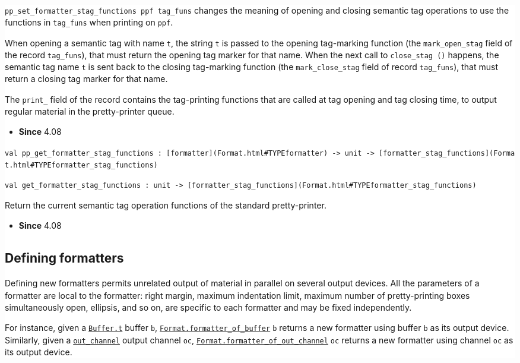 
`pp_set_formatter_stag_functions ppf tag_funs` changes the meaning of
 opening and closing semantic tag operations to use the functions in
 `tag_funs` when printing on `ppf`.


When opening a semantic tag with name `t`, the string `t` is passed to the
 opening tag-marking function (the `mark_open_stag` field of the
 record `tag_funs`), that must return the opening tag marker for
 that name. When the next call to `close_stag ()` happens, the semantic tag
 name `t` is sent back to the closing tag-marking function (the
 `mark_close_stag` field of record `tag_funs`), that must return a
 closing tag marker for that name.


The `print_` field of the record contains the tag-printing functions that
 are called at tag opening and tag closing time, to output regular material
 in the pretty-printer queue.



* **Since** 4.08



```
val pp_get_formatter_stag_functions : [formatter](Format.html#TYPEformatter) -> unit -> [formatter_stag_functions](Format.html#TYPEformatter_stag_functions)
```

```
val get_formatter_stag_functions : unit -> [formatter_stag_functions](Format.html#TYPEformatter_stag_functions)
```


Return the current semantic tag operation functions of the standard
 pretty-printer.



* **Since** 4.08


## Defining formatters

Defining new formatters permits unrelated output of material in
 parallel on several output devices.
 All the parameters of a formatter are local to the formatter:
 right margin, maximum indentation limit, maximum number of pretty-printing
 boxes simultaneously open, ellipsis, and so on, are specific to
 each formatter and may be fixed independently.

For instance, given a [`Buffer.t`](Buffer.html#TYPEt) buffer `b`, [`Format.formatter_of_buffer`](Format.html#VALformatter_of_buffer) `b`
 returns a new formatter using buffer `b` as its output device.
 Similarly, given a [`out_channel`](Stdlib.html#TYPEout_channel) output channel `oc`,
 [`Format.formatter_of_out_channel`](Format.html#VALformatter_of_out_channel) `oc` returns a new formatter using
 channel `oc` as its output device.

